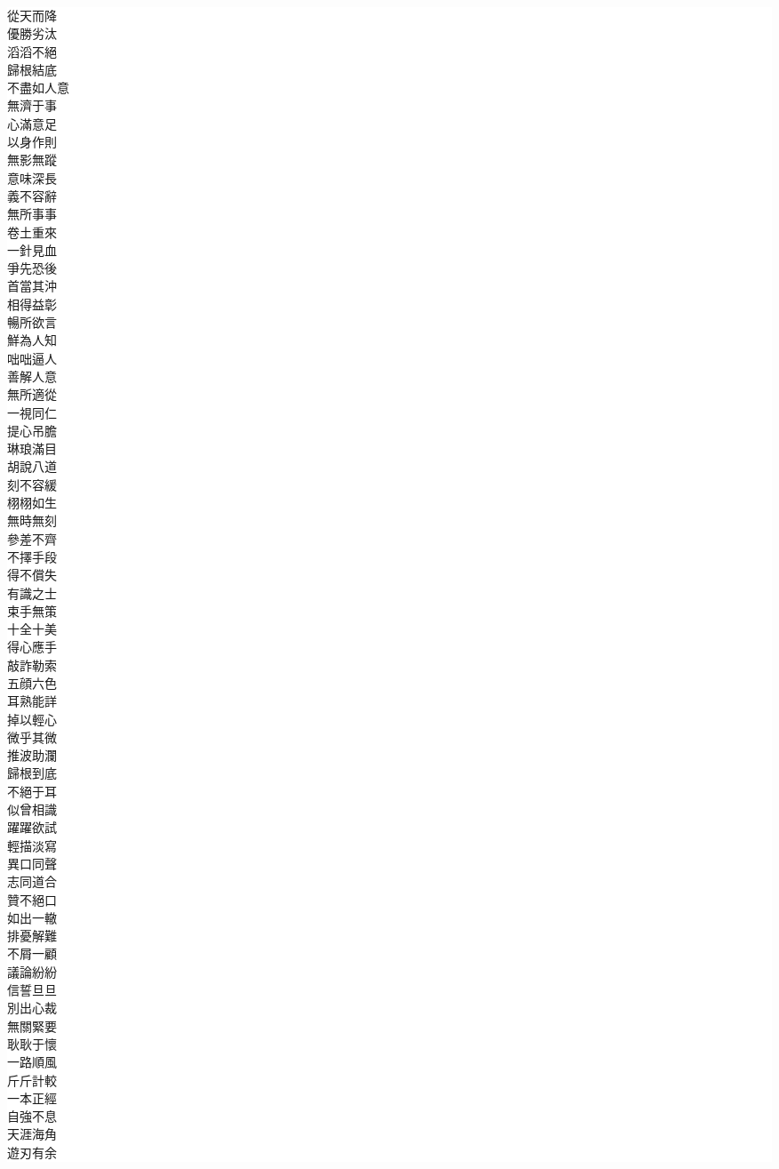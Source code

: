 從天而降	
優勝劣汰	
滔滔不絕	
歸根結底	
不盡如人意	
無濟于事	
心滿意足	
以身作則	
無影無蹤	
意味深長	
義不容辭	
無所事事	
卷土重來	
一針見血	
爭先恐後	
首當其沖	
相得益彰	
暢所欲言	
鮮為人知	
咄咄逼人	
善解人意	
無所適從	
一視同仁	
提心吊膽	
琳琅滿目	
胡說八道	
刻不容緩	
栩栩如生	
無時無刻	
參差不齊	
不擇手段	
得不償失	
有識之士	
束手無策	
十全十美	
得心應手	
敲詐勒索	
五顔六色	
耳熟能詳	
掉以輕心	
微乎其微	
推波助瀾	
歸根到底	
不絕于耳	
似曾相識	
躍躍欲試	
輕描淡寫	
異口同聲	
志同道合	
贊不絕口	
如出一轍	
排憂解難	
不屑一顧	
議論紛紛	
信誓旦旦	
別出心裁	
無關緊要	
耿耿于懷	
一路順風	
斤斤計較	
一本正經	
自強不息	
天涯海角	
遊刃有余	